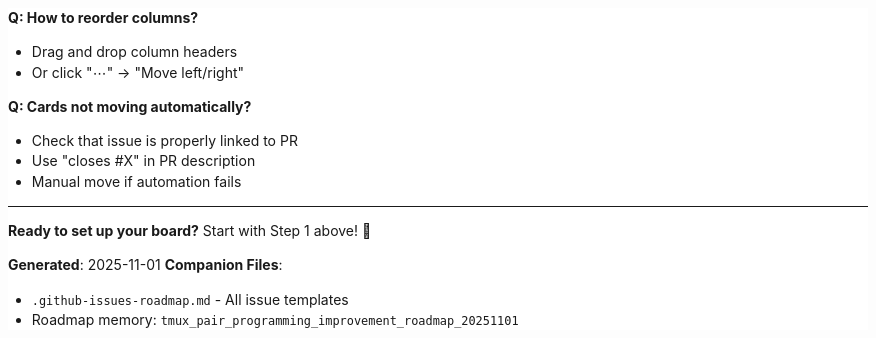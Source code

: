 **Q: How to reorder columns?**
- Drag and drop column headers
- Or click "⋯" → "Move left/right"

**Q: Cards not moving automatically?**
- Check that issue is properly linked to PR
- Use "closes #X" in PR description
- Manual move if automation fails

---

**Ready to set up your board?** Start with Step 1 above! 🎯

**Generated**: 2025-11-01
**Companion Files**:
- `.github-issues-roadmap.md` - All issue templates
- Roadmap memory: `tmux_pair_programming_improvement_roadmap_20251101`
